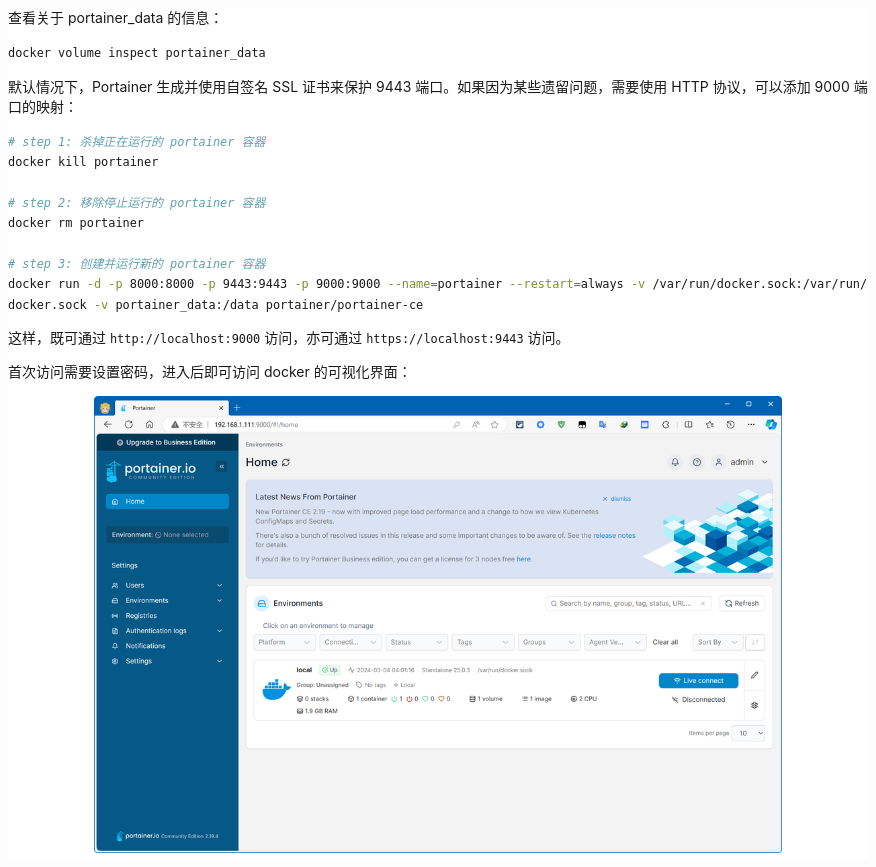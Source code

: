 查看关于 portainer_data 的信息：

```bash
docker volume inspect portainer_data
```

默认情况下，Portainer 生成并使用自签名 SSL 证书来保护 9443 端口。如果因为某些遗留问题，需要使用 HTTP 协议，可以添加 9000 端口的映射：

```bash
# step 1: 杀掉正在运行的 portainer 容器
docker kill portainer

# step 2: 移除停止运行的 portainer 容器
docker rm portainer

# step 3: 创建并运行新的 portainer 容器
docker run -d -p 8000:8000 -p 9443:9443 -p 9000:9000 --name=portainer --restart=always -v /var/run/docker.sock:/var/run/docker.sock -v portainer_data:/data portainer/portainer-ce
```

这样，既可通过 `http://localhost:9000` 访问，亦可通过 `https://localhost:9443` 访问。

首次访问需要设置密码，进入后即可访问 docker 的可视化界面：

<div align="center"><img src="images/Docker.images/image-20201102151754192.png" alt="image-20201102151754192" style="width:80%;" /></div>
